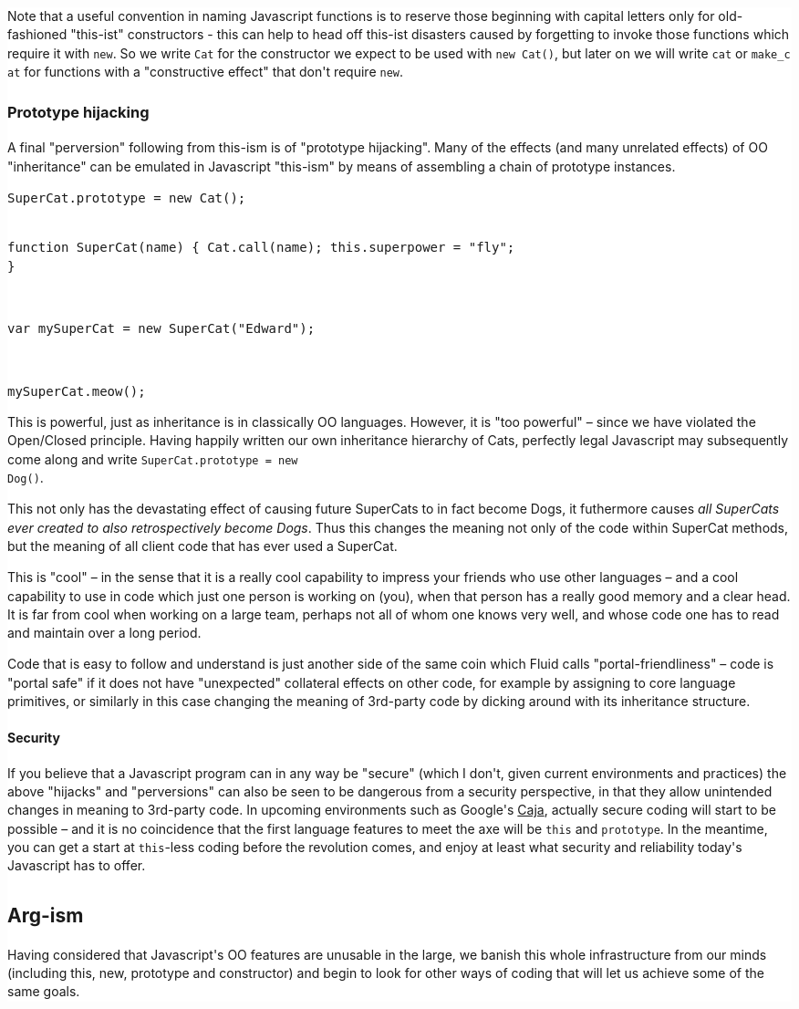 Note that a useful convention in naming Javascript functions is to reserve those beginning with capital letters only for old-fashioned "this-ist" constructors - this can help to head off this-ist disasters caused by forgetting to invoke those functions which require it with <code>new</code>. So we write <code>Cat</code> for the constructor we expect to be used with <code>new Cat()</code>, but later on we will write <code>cat</code> or <code>make_cat</code> for functions with a "constructive effect" that don't require <code>new</code>.
<h3>Prototype hijacking</h3>
A final "perversion" following from this-ism is of "prototype hijacking". Many of the effects (and many unrelated effects) of OO "inheritance" can be emulated in Javascript "this-ism" by means of assembling a chain of prototype instances.
<pre>SuperCat.prototype = new Cat();

function SuperCat(name) {
  Cat.call(name);
  this.superpower = "fly";
  }

var mySuperCat = new SuperCat("Edward");

mySuperCat.meow();</pre>
This is powerful, just as inheritance is in classically OO languages. However, it is "too powerful" – since we have violated the Open/Closed principle. Having happily written our own inheritance hierarchy of Cats, perfectly legal Javascript may subsequently come along and write <code>SuperCat.prototype = new Dog()</code>.

This not only has the devastating effect of causing future SuperCats to in fact become Dogs, it futhermore causes <em>all SuperCats ever created to also retrospectively become Dogs</em>. Thus this changes the meaning not only of the code within SuperCat methods, but the meaning of all client code that has ever used a SuperCat.

This is "cool" – in the sense that it is a really cool capability to impress your friends who use other languages – and a cool capability to use in code which just one person is working on (you), when that person has a really good memory and a clear head. It is far from cool when working on a large team, perhaps not all of whom one knows very well, and whose code one has to read and maintain over a long period.

Code that is easy to follow and understand is just another side of the same coin which Fluid calls "portal-friendliness" – code is "portal safe" if it does not have "unexpected" collateral effects on other code, for example by assigning to core language primitives, or similarly in this case changing the meaning of 3rd-party code by dicking around with its inheritance structure.
<h4>Security</h4>
If you believe that a Javascript program can in any way be "secure" (which I don't, given current environments and practices) the above "hijacks" and "perversions" can also be seen to be dangerous from a security perspective, in that they allow unintended changes in meaning to 3rd-party code. In upcoming environments such as Google's <a href="http://code.google.com/p/google-caja/">Caja</a>, actually secure coding will start to be possible – and it is no coincidence that the first language features to meet the axe will be <code>this</code> and <code>prototype</code>. In
the meantime, you can get a start at <code>this</code>-less coding before the revolution comes, and enjoy at least what security and reliability today's Javascript has to offer.

<h2>Arg-ism</h2>
Having considered that Javascript's OO features are unusable in the large, we banish this whole infrastructure from our minds (including this, new, prototype and constructor) and begin to look for other ways of coding that will let us achieve some of the same goals.
